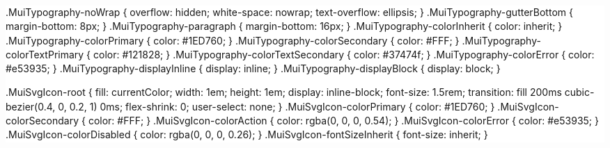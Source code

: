.MuiTypography-noWrap {
overflow: hidden;
white-space: nowrap;
text-overflow: ellipsis;
}
.MuiTypography-gutterBottom {
margin-bottom: 8px;
}
.MuiTypography-paragraph {
margin-bottom: 16px;
}
.MuiTypography-colorInherit {
color: inherit;
}
.MuiTypography-colorPrimary {
color: #1ED760;
}
.MuiTypography-colorSecondary {
color: #FFF;
}
.MuiTypography-colorTextPrimary {
color: #121828;
}
.MuiTypography-colorTextSecondary {
color: #37474f;
}
.MuiTypography-colorError {
color: #e53935;
}
.MuiTypography-displayInline {
display: inline;
}
.MuiTypography-displayBlock {
display: block;
}
 
.MuiSvgIcon-root {
fill: currentColor;
width: 1em;
height: 1em;
display: inline-block;
font-size: 1.5rem;
transition: fill 200ms cubic-bezier(0.4, 0, 0.2, 1) 0ms;
flex-shrink: 0;
user-select: none;
}
.MuiSvgIcon-colorPrimary {
color: #1ED760;
}
.MuiSvgIcon-colorSecondary {
color: #FFF;
}
.MuiSvgIcon-colorAction {
color: rgba(0, 0, 0, 0.54);
}
.MuiSvgIcon-colorError {
color: #e53935;
}
.MuiSvgIcon-colorDisabled {
color: rgba(0, 0, 0, 0.26);
}
.MuiSvgIcon-fontSizeInherit {
font-size: inherit;
}